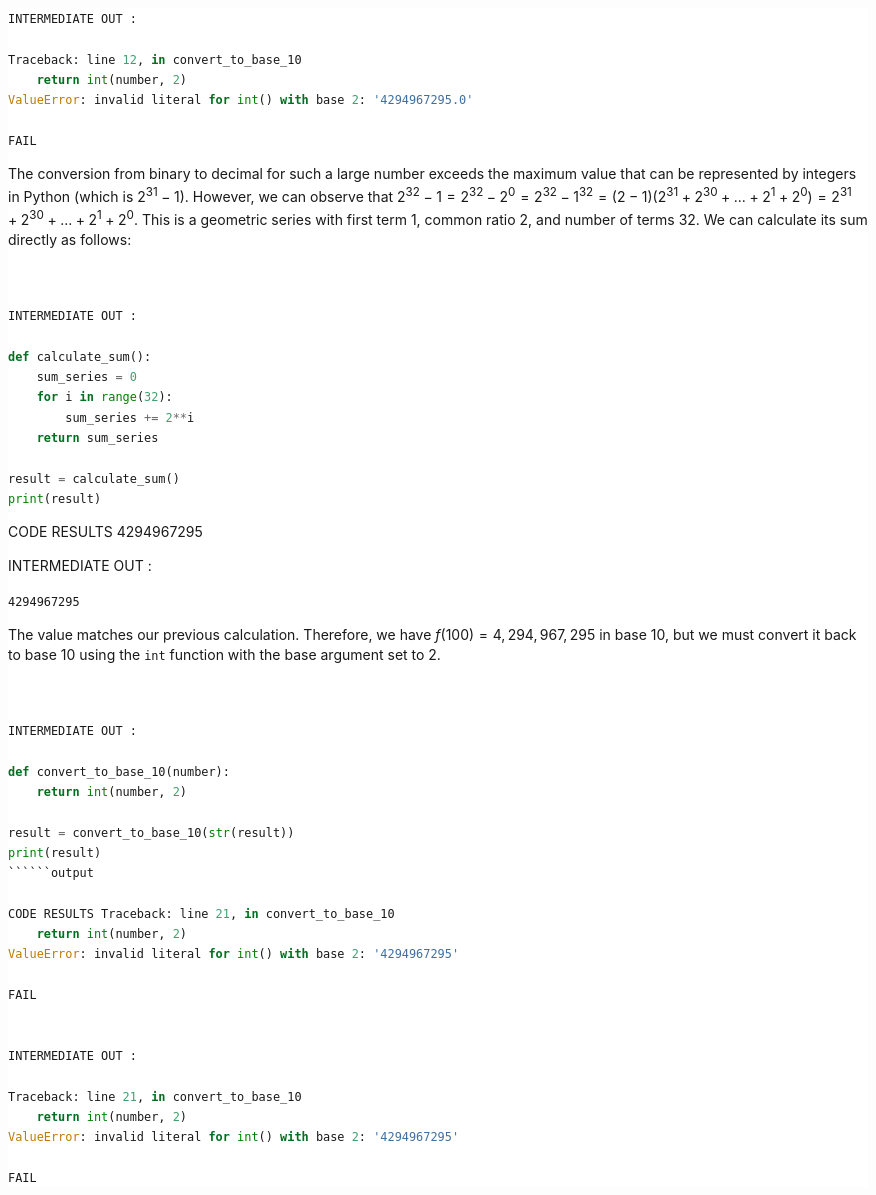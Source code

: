 ```python
INTERMEDIATE OUT :

Traceback: line 12, in convert_to_base_10
    return int(number, 2)
ValueError: invalid literal for int() with base 2: '4294967295.0'

FAIL

```
The conversion from binary to decimal for such a large number exceeds the maximum value that can be represented by integers in Python (which is $2^{31}-1$). However, we can observe that $2^{32}-1 = 2^{32} - 2^0 = 2^{32} - 1^{32} = (2-1)(2^{31} + 2^{30} + ... + 2^1 + 2^0) = 2^{31} + 2^{30} + ... + 2^1 + 2^0$. This is a geometric series with first term 1, common ratio 2, and number of terms 32. We can calculate its sum directly as follows:

```python


INTERMEDIATE OUT :

def calculate_sum():
    sum_series = 0
    for i in range(32):
        sum_series += 2**i
    return sum_series

result = calculate_sum()
print(result)
```

CODE RESULTS 4294967295

INTERMEDIATE OUT :
```output
4294967295
```
The value matches our previous calculation. Therefore, we have $f(100) = 4,294,967,295$ in base 10, but we must convert it back to base 10 using the `int` function with the base argument set to 2.

```python


INTERMEDIATE OUT :

def convert_to_base_10(number):
    return int(number, 2)

result = convert_to_base_10(str(result))
print(result)
``````output

CODE RESULTS Traceback: line 21, in convert_to_base_10
    return int(number, 2)
ValueError: invalid literal for int() with base 2: '4294967295'

FAIL


INTERMEDIATE OUT :

Traceback: line 21, in convert_to_base_10
    return int(number, 2)
ValueError: invalid literal for int() with base 2: '4294967295'

FAIL

```
